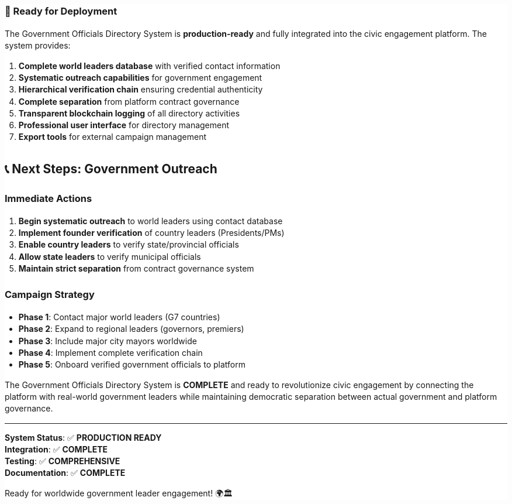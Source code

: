 ### 🚀 Ready for Deployment
The Government Officials Directory System is **production-ready** and fully integrated into the civic engagement platform. The system provides:

1. **Complete world leaders database** with verified contact information
2. **Systematic outreach capabilities** for government engagement
3. **Hierarchical verification chain** ensuring credential authenticity  
4. **Complete separation** from platform contract governance
5. **Transparent blockchain logging** of all directory activities
6. **Professional user interface** for directory management
7. **Export tools** for external campaign management

## 📞 Next Steps: Government Outreach

### Immediate Actions
1. **Begin systematic outreach** to world leaders using contact database
2. **Implement founder verification** of country leaders (Presidents/PMs)
3. **Enable country leaders** to verify state/provincial officials
4. **Allow state leaders** to verify municipal officials
5. **Maintain strict separation** from contract governance system

### Campaign Strategy
- **Phase 1**: Contact major world leaders (G7 countries)
- **Phase 2**: Expand to regional leaders (governors, premiers)  
- **Phase 3**: Include major city mayors worldwide
- **Phase 4**: Implement complete verification chain
- **Phase 5**: Onboard verified government officials to platform

The Government Officials Directory System is **COMPLETE** and ready to revolutionize civic engagement by connecting the platform with real-world government leaders while maintaining democratic separation between actual government and platform governance.

---

**System Status**: ✅ **PRODUCTION READY**  
**Integration**: ✅ **COMPLETE**  
**Testing**: ✅ **COMPREHENSIVE**  
**Documentation**: ✅ **COMPLETE**  

Ready for worldwide government leader engagement! 🌍🏛️